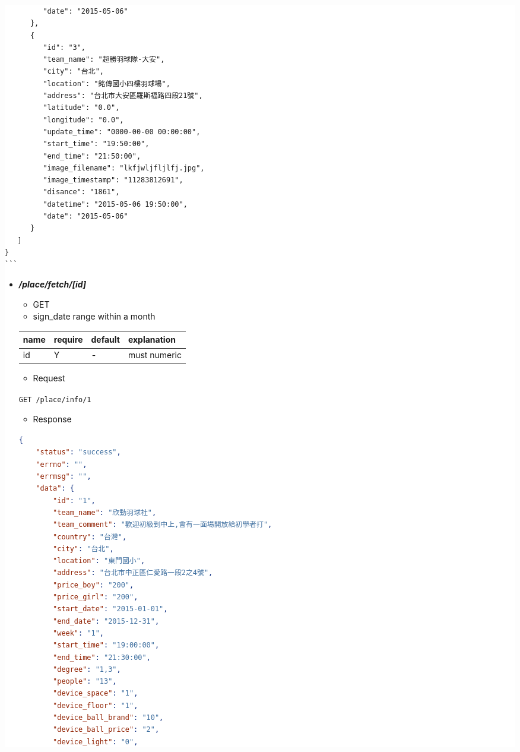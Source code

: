 	         "date": "2015-05-06"
	      },
	      {
	         "id": "3",
	         "team_name": "超勝羽球隊-大安",
	         "city": "台北",
	         "location": "銘傳國小四樓羽球場",
	         "address": "台北市大安區羅斯福路四段21號",
	         "latitude": "0.0",
	         "longitude": "0.0",
	         "update_time": "0000-00-00 00:00:00",
	         "start_time": "19:50:00",
	         "end_time": "21:50:00",
	         "image_filename": "lkfjwljfljlfj.jpg",
	         "image_timestamp": "11283812691",
	         "disance": "1861",
	         "datetime": "2015-05-06 19:50:00",
	         "date": "2015-05-06"
	      }
	   ]
	}
	```

* ***/place/fetch/[id]***
	* GET
	* sign_date range within a month

	| name | require | default | explanation |
	|------|------|-----|----|
	|id|Y|-|must numeric|

	* Request

	```
	GET /place/info/1
	```
	
	* Response
	
	```json
	{
	    "status": "success",
	    "errno": "",
	    "errmsg": "",
	    "data": {
	        "id": "1",
	        "team_name": "欣動羽球社",
	        "team_comment": "歡迎初級到中上,會有一面場開放給初學者打",
	        "country": "台灣",
	        "city": "台北",
	        "location": "東門國小",
	        "address": "台北市中正區仁愛路一段2之4號",
	        "price_boy": "200",
	        "price_girl": "200",
	        "start_date": "2015-01-01",
	        "end_date": "2015-12-31",
	        "week": "1",
	        "start_time": "19:00:00",
	        "end_time": "21:30:00",
	        "degree": "1,3",
	        "people": "13",
	        "device_space": "1",
	        "device_floor": "1",
	        "device_ball_brand": "10",
	        "device_ball_price": "2",
	        "device_light": "0",